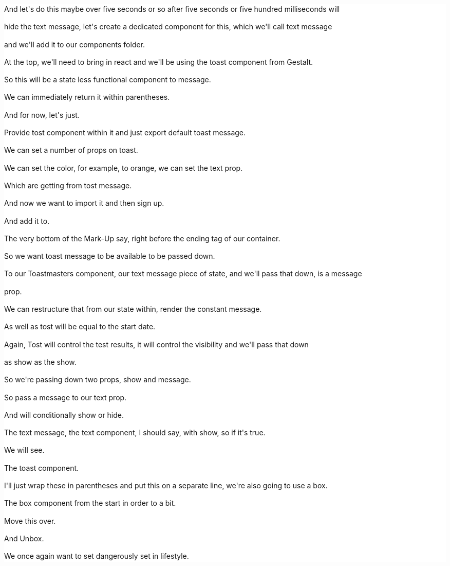And let's do this maybe over five seconds or so after five seconds or five hundred milliseconds will

hide the text message, let's create a dedicated component for this, which we'll call text message

and we'll add it to our components folder.

At the top, we'll need to bring in react and we'll be using the toast component from Gestalt.

So this will be a state less functional component to message.

We can immediately return it within parentheses.

And for now, let's just.

Provide tost component within it and just export default toast message.

We can set a number of props on toast.

We can set the color, for example, to orange, we can set the text prop.

Which are getting from tost message.

And now we want to import it and then sign up.

And add it to.

The very bottom of the Mark-Up say, right before the ending tag of our container.

So we want toast message to be available to be passed down.

To our Toastmasters component, our text message piece of state, and we'll pass that down, is a message

prop.

We can restructure that from our state within, render the constant message.

As well as tost will be equal to the start date.

Again, Tost will control the test results, it will control the visibility and we'll pass that down

as show as the show.

So we're passing down two props, show and message.

So pass a message to our text prop.

And will conditionally show or hide.

The text message, the text component, I should say, with show, so if it's true.

We will see.

The toast component.

I'll just wrap these in parentheses and put this on a separate line, we're also going to use a box.

The box component from the start in order to a bit.

Move this over.

And Unbox.

We once again want to set dangerously set in lifestyle.
